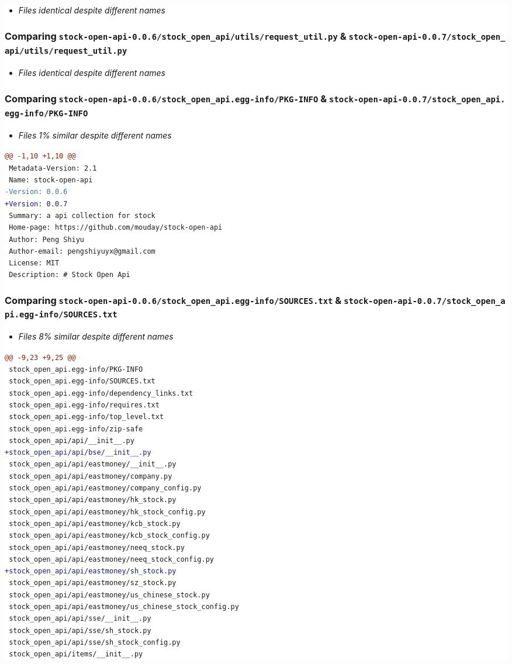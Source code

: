  * *Files identical despite different names*

### Comparing `stock-open-api-0.0.6/stock_open_api/utils/request_util.py` & `stock-open-api-0.0.7/stock_open_api/utils/request_util.py`

 * *Files identical despite different names*

### Comparing `stock-open-api-0.0.6/stock_open_api.egg-info/PKG-INFO` & `stock-open-api-0.0.7/stock_open_api.egg-info/PKG-INFO`

 * *Files 1% similar despite different names*

```diff
@@ -1,10 +1,10 @@
 Metadata-Version: 2.1
 Name: stock-open-api
-Version: 0.0.6
+Version: 0.0.7
 Summary: a api collection for stock
 Home-page: https://github.com/mouday/stock-open-api
 Author: Peng Shiyu
 Author-email: pengshiyuyx@gmail.com
 License: MIT
 Description: # Stock Open Api
```

### Comparing `stock-open-api-0.0.6/stock_open_api.egg-info/SOURCES.txt` & `stock-open-api-0.0.7/stock_open_api.egg-info/SOURCES.txt`

 * *Files 8% similar despite different names*

```diff
@@ -9,23 +9,25 @@
 stock_open_api.egg-info/PKG-INFO
 stock_open_api.egg-info/SOURCES.txt
 stock_open_api.egg-info/dependency_links.txt
 stock_open_api.egg-info/requires.txt
 stock_open_api.egg-info/top_level.txt
 stock_open_api.egg-info/zip-safe
 stock_open_api/api/__init__.py
+stock_open_api/api/bse/__init__.py
 stock_open_api/api/eastmoney/__init__.py
 stock_open_api/api/eastmoney/company.py
 stock_open_api/api/eastmoney/company_config.py
 stock_open_api/api/eastmoney/hk_stock.py
 stock_open_api/api/eastmoney/hk_stock_config.py
 stock_open_api/api/eastmoney/kcb_stock.py
 stock_open_api/api/eastmoney/kcb_stock_config.py
 stock_open_api/api/eastmoney/neeq_stock.py
 stock_open_api/api/eastmoney/neeq_stock_config.py
+stock_open_api/api/eastmoney/sh_stock.py
 stock_open_api/api/eastmoney/sz_stock.py
 stock_open_api/api/eastmoney/us_chinese_stock.py
 stock_open_api/api/eastmoney/us_chinese_stock_config.py
 stock_open_api/api/sse/__init__.py
 stock_open_api/api/sse/sh_stock.py
 stock_open_api/api/sse/sh_stock_config.py
 stock_open_api/items/__init__.py
```


